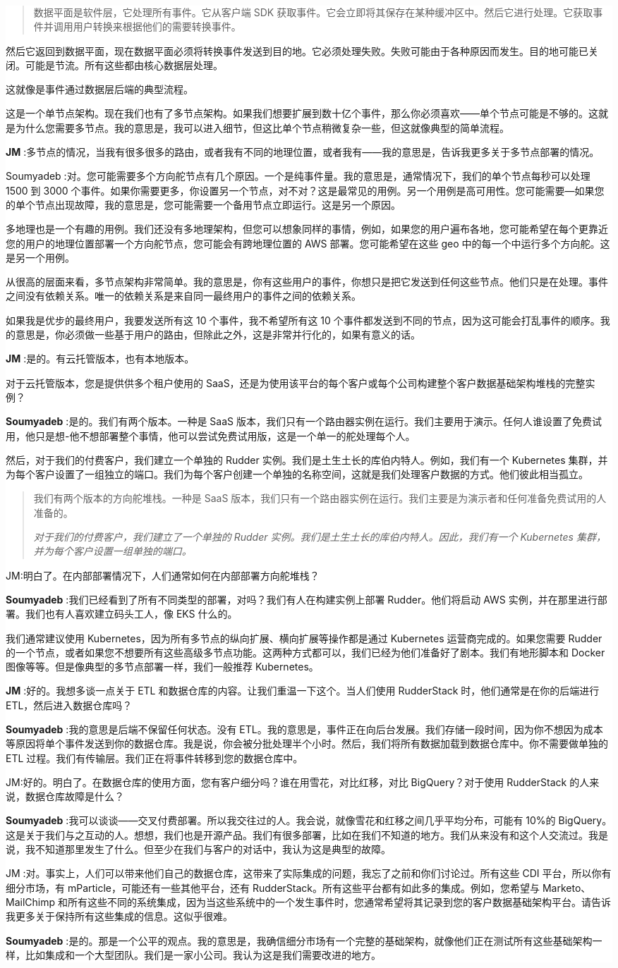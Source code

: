 > 数据平面是软件层，它处理所有事件。它从客户端 SDK 获取事件。它会立即将其保存在某种缓冲区中。然后它进行处理。它获取事件并调用用户转换来根据他们的需要转换事件。

然后它返回到数据平面，现在数据平面必须将转换事件发送到目的地。它必须处理失败。失败可能由于各种原因而发生。目的地可能已关闭。可能是节流。所有这些都由核心数据层处理。

这就像是事件通过数据层后端的典型流程。

这是一个单节点架构。现在我们也有了多节点架构。如果我们想要扩展到数十亿个事件，那么你必须喜欢——单个节点可能是不够的。这就是为什么您需要多节点。我的意思是，我可以进入细节，但这比单个节点稍微复杂一些，但这就像典型的简单流程。

**JM** :多节点的情况，当我有很多很多的路由，或者我有不同的地理位置，或者我有——我的意思是，告诉我更多关于多节点部署的情况。

Soumyadeb :对。您可能需要多个方向舵节点有几个原因。一个是纯事件量。我的意思是，通常情况下，我们的单个节点每秒可以处理 1500 到 3000 个事件。如果你需要更多，你设置另一个节点，对不对？这是最常见的用例。另一个用例是高可用性。您可能需要—如果您的单个节点出现故障，我的意思是，您可能需要一个备用节点立即运行。这是另一个原因。

多地理也是一个有趣的用例。我们还没有多地理架构，但您可以想象同样的事情，例如，如果您的用户遍布各地，您可能希望在每个更靠近您的用户的地理位置部署一个方向舵节点，您可能会有跨地理位置的 AWS 部署。您可能希望在这些 geo 中的每一个中运行多个方向舵。这是另一个用例。

从很高的层面来看，多节点架构非常简单。我的意思是，你有这些用户的事件，你想只是把它发送到任何这些节点。他们只是在处理。事件之间没有依赖关系。唯一的依赖关系是来自同一最终用户的事件之间的依赖关系。

如果我是优步的最终用户，我要发送所有这 10 个事件，我不希望所有这 10 个事件都发送到不同的节点，因为这可能会打乱事件的顺序。我的意思是，你必须做一些基于用户的路由，但除此之外，这是非常并行化的，如果有意义的话。

**JM** :是的。有云托管版本，也有本地版本。

对于云托管版本，您是提供供多个租户使用的 SaaS，还是为使用该平台的每个客户或每个公司构建整个客户数据基础架构堆栈的完整实例？

**Soumyadeb** :是的。我们有两个版本。一种是 SaaS 版本，我们只有一个路由器实例在运行。我们主要用于演示。任何人谁设置了免费试用，他只是想-他不想部署整个事情，他可以尝试免费试用版，这是一个单一的舵处理每个人。

然后，对于我们的付费客户，我们建立一个单独的 Rudder 实例。我们是土生土长的库伯内特人。例如，我们有一个 Kubernetes 集群，并为每个客户设置了一组独立的端口。我们为每个客户创建一个单独的名称空间，这就是我们处理客户数据的方式。他们彼此相当孤立。

> 我们有两个版本的方向舵堆栈。一种是 SaaS 版本，我们只有一个路由器实例在运行。我们主要是为演示者和任何准备免费试用的人准备的。
> 
> *对于我们的付费客户，我们建立了一个单独的 Rudder 实例。我们是土生土长的库伯内特人。因此，我们有一个 Kubernetes 集群，并为每个客户设置一组单独的端口。*

JM:明白了。在内部部署情况下，人们通常如何在内部部署方向舵堆栈？

**Soumyadeb** :我们已经看到了所有不同类型的部署，对吗？我们有人在构建实例上部署 Rudder。他们将启动 AWS 实例，并在那里进行部署。我们也有人喜欢建立码头工人，像 EKS 什么的。

我们通常建议使用 Kubernetes，因为所有多节点的纵向扩展、横向扩展等操作都是通过 Kubernetes 运营商完成的。如果您需要 Rudder 的一个节点，或者如果您不想要所有这些高级多节点功能。这两种方式都可以，我们已经为他们准备好了剧本。我们有地形脚本和 Docker 图像等等。但是像典型的多节点部署一样，我们一般推荐 Kubernetes。

**JM** :好的。我想多谈一点关于 ETL 和数据仓库的内容。让我们重温一下这个。当人们使用 RudderStack 时，他们通常是在你的后端进行 ETL，然后进入数据仓库吗？

**Soumyadeb** :我的意思是后端不保留任何状态。没有 ETL。我的意思是，事件正在向后台发展。我们存储一段时间，因为你不想因为成本等原因将单个事件发送到你的数据仓库。我是说，你会被分批处理半个小时。然后，我们将所有数据加载到数据仓库中。你不需要做单独的 ETL 过程。我们有传输层。我们正在将事件转移到您的数据仓库中。

JM:好的。明白了。在数据仓库的使用方面，您有客户细分吗？谁在用雪花，对比红移，对比 BigQuery？对于使用 RudderStack 的人来说，数据仓库故障是什么？

**Soumyadeb** :我可以谈谈——交叉付费部署。所以我交往过的人。我会说，就像雪花和红移之间几乎平均分布，可能有 10%的 BigQuery。这是关于我们与之互动的人。想想，我们也是开源产品。我们有很多部署，比如在我们不知道的地方。我们从来没有和这个人交流过。我是说，我不知道那里发生了什么。但至少在我们与客户的对话中，我认为这是典型的故障。

JM :对。事实上，人们可以带来他们自己的数据仓库，这带来了实际集成的问题，我忘了之前和你们讨论过。所有这些 CDI 平台，所以你有细分市场，有 mParticle，可能还有一些其他平台，还有 RudderStack。所有这些平台都有如此多的集成。例如，您希望与 Marketo、MailChimp 和所有这些不同的系统集成，因为当这些系统中的一个发生事件时，您通常希望将其记录到您的客户数据基础架构平台。请告诉我更多关于保持所有这些集成的信息。这似乎很难。

**Soumyadeb** :是的。那是一个公平的观点。我的意思是，我确信细分市场有一个完整的基础架构，就像他们正在测试所有这些基础架构一样，比如集成和一个大型团队。我们是一家小公司。我认为这是我们需要改进的地方。
